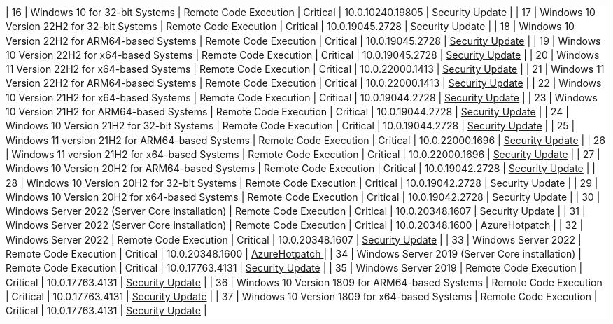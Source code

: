 | 16      | Windows 10 for 32-bit Systems                                                            | Remote Code Execution | Critical     | 10.0.10240.19805 | [Security Update](https://catalog.update.microsoft.com/v7/site/Search.aspx?q=KB5023713)                |
| 17      | Windows 10 Version 22H2 for 32-bit Systems                                               | Remote Code Execution | Critical     | 10.0.19045.2728  | [Security Update](https://catalog.update.microsoft.com/v7/site/Search.aspx?q=KB5023696)                |
| 18      | Windows 10 Version 22H2 for ARM64-based Systems                                          | Remote Code Execution | Critical     | 10.0.19045.2728  | [Security Update](https://catalog.update.microsoft.com/v7/site/Search.aspx?q=KB5023696)                |
| 19      | Windows 10 Version 22H2 for x64-based Systems                                            | Remote Code Execution | Critical     | 10.0.19045.2728  | [Security Update](https://catalog.update.microsoft.com/v7/site/Search.aspx?q=KB5023696)                |
| 20      | Windows 11 Version 22H2 for x64-based Systems                                            | Remote Code Execution | Critical     | 10.0.22000.1413  | [Security Update](https://catalog.update.microsoft.com/v7/site/Search.aspx?q=KB5023706)                |
| 21      | Windows 11 Version 22H2 for ARM64-based Systems                                          | Remote Code Execution | Critical     | 10.0.22000.1413  | [Security Update](https://catalog.update.microsoft.com/v7/site/Search.aspx?q=KB5023706)                |
| 22      | Windows 10 Version 21H2 for x64-based Systems                                            | Remote Code Execution | Critical     | 10.0.19044.2728  | [Security Update](https://catalog.update.microsoft.com/v7/site/Search.aspx?q=KB5023696)                |
| 23      | Windows 10 Version 21H2 for ARM64-based Systems                                          | Remote Code Execution | Critical     | 10.0.19044.2728  | [Security Update](https://catalog.update.microsoft.com/v7/site/Search.aspx?q=KB5023696)                |
| 24      | Windows 10 Version 21H2 for 32-bit Systems                                               | Remote Code Execution | Critical     | 10.0.19044.2728  | [Security Update](https://catalog.update.microsoft.com/v7/site/Search.aspx?q=KB5023696)                |
| 25      | Windows 11 version 21H2 for ARM64-based Systems                                          | Remote Code Execution | Critical     | 10.0.22000.1696  | [Security Update](https://catalog.update.microsoft.com/v7/site/Search.aspx?q=KB5023698)                |
| 26      | Windows 11 version 21H2 for x64-based Systems                                            | Remote Code Execution | Critical     | 10.0.22000.1696  | [Security Update](https://catalog.update.microsoft.com/v7/site/Search.aspx?q=KB5023698)                |
| 27      | Windows 10 Version 20H2 for ARM64-based Systems                                          | Remote Code Execution | Critical     | 10.0.19042.2728  | [Security Update](https://catalog.update.microsoft.com/v7/site/Search.aspx?q=KB5023696)                |
| 28      | Windows 10 Version 20H2 for 32-bit Systems                                               | Remote Code Execution | Critical     | 10.0.19042.2728  | [Security Update](https://catalog.update.microsoft.com/v7/site/Search.aspx?q=KB5023696)                |
| 29      | Windows 10 Version 20H2 for x64-based Systems                                            | Remote Code Execution | Critical     | 10.0.19042.2728  | [Security Update](https://catalog.update.microsoft.com/v7/site/Search.aspx?q=KB5023696)                |
| 30      | Windows Server 2022 (Server Core installation)                                           | Remote Code Execution | Critical     | 10.0.20348.1607  | [Security Update](https://catalog.update.microsoft.com/v7/site/Search.aspx?q=KB5023705)                |
| 31      | Windows Server 2022 (Server Core installation)                                           | Remote Code Execution | Critical     | 10.0.20348.1600  | [AzureHotpatch  ](https://catalog.update.microsoft.com/v7/site/Search.aspx?q=KB5023786)                |
| 32      | Windows Server 2022                                                                      | Remote Code Execution | Critical     | 10.0.20348.1607  | [Security Update](https://catalog.update.microsoft.com/v7/site/Search.aspx?q=KB5023705)                |
| 33      | Windows Server 2022                                                                      | Remote Code Execution | Critical     | 10.0.20348.1600  | [AzureHotpatch  ](https://catalog.update.microsoft.com/v7/site/Search.aspx?q=KB5023786)                |
| 34      | Windows Server 2019 (Server Core installation)                                           | Remote Code Execution | Critical     | 10.0.17763.4131  | [Security Update](https://catalog.update.microsoft.com/v7/site/Search.aspx?q=KB5023702)                |
| 35      | Windows Server 2019                                                                      | Remote Code Execution | Critical     | 10.0.17763.4131  | [Security Update](https://catalog.update.microsoft.com/v7/site/Search.aspx?q=KB5023702)                |
| 36      | Windows 10 Version 1809 for ARM64-based Systems                                          | Remote Code Execution | Critical     | 10.0.17763.4131  | [Security Update](https://catalog.update.microsoft.com/v7/site/Search.aspx?q=KB5023702)                |
| 37      | Windows 10 Version 1809 for x64-based Systems                                            | Remote Code Execution | Critical     | 10.0.17763.4131  | [Security Update](https://catalog.update.microsoft.com/v7/site/Search.aspx?q=KB5023702)                |
